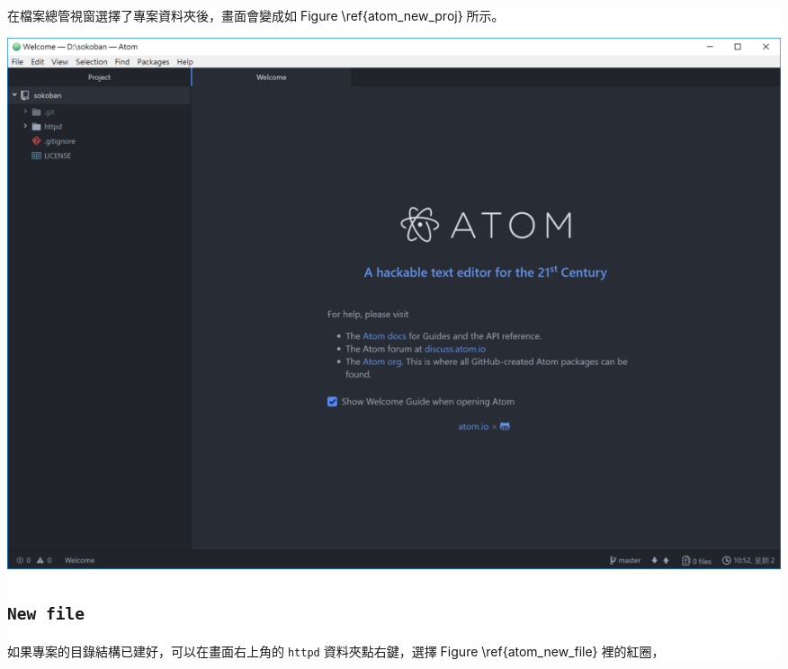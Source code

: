   在檔案總管視窗選擇了專案資料夾後，畫面會變成如 Figure \ref{atom_new_proj}
  所示。

  ![atom: project \label{atom_new_proj}](images/atom_new_proj.png)

## `New file`

  如果專案的目錄結構已建好，可以在畫面右上角的 `httpd` 資料夾點右鍵，選擇
  Figure \ref{atom_new_file} 裡的紅圈，

